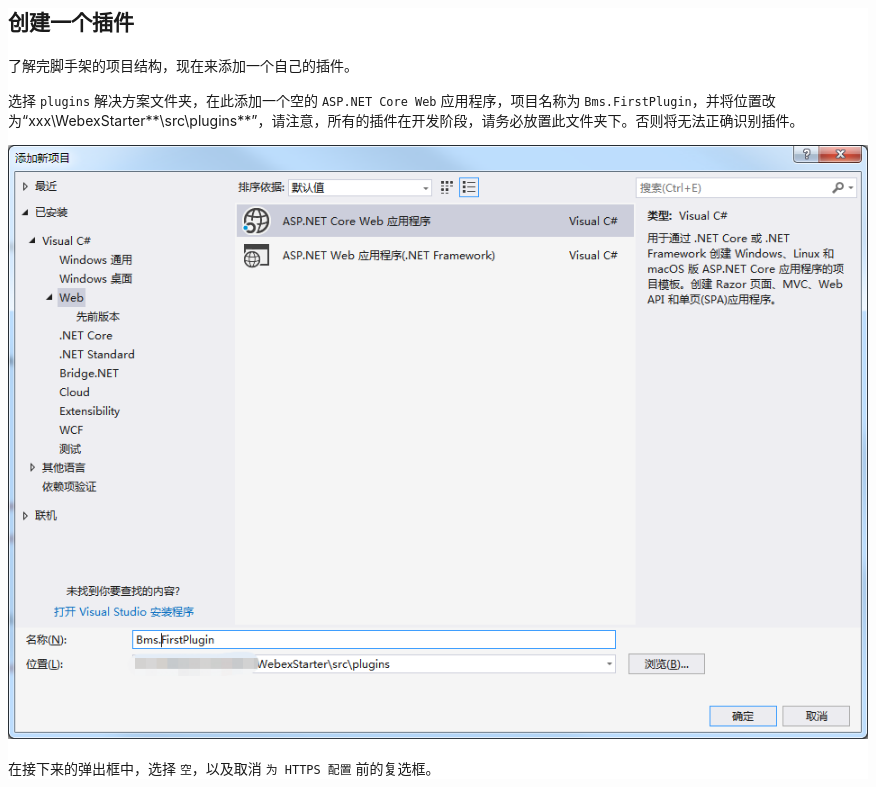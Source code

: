 ## 创建一个插件

了解完脚手架的项目结构，现在来添加一个自己的插件。

选择 `plugins` 解决方案文件夹，在此添加一个空的 `ASP.NET Core Web` 应用程序，项目名称为 `Bms.FirstPlugin`，并将位置改为“xxx\WebexStarter**\src\plugins**”，请注意，所有的插件在开发阶段，请务必放置此文件夹下。否则将无法正确识别插件。

![创建插件项目](images/createwebproject.png)

在接下来的弹出框中，选择 `空`，以及取消 `为 HTTPS 配置` 前的复选框。
